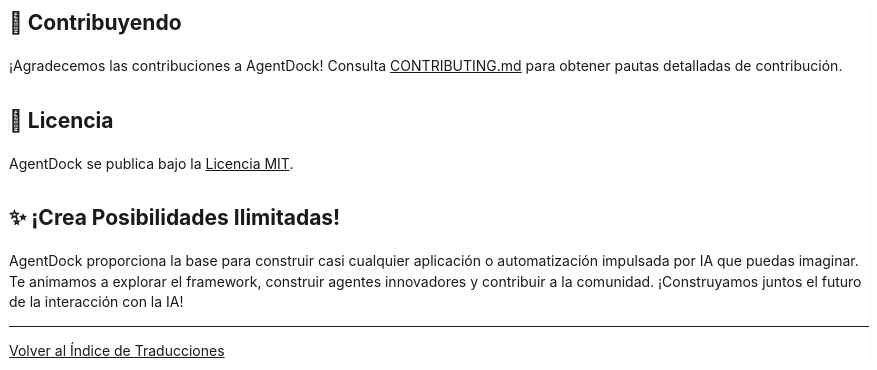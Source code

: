 ## 👥 Contribuyendo

¡Agradecemos las contribuciones a AgentDock! Consulta [CONTRIBUTING.md](../../CONTRIBUTING.md) para obtener pautas detalladas de contribución.

## 📜 Licencia

AgentDock se publica bajo la [Licencia MIT](../../LICENSE).

## ✨ ¡Crea Posibilidades Ilimitadas!

AgentDock proporciona la base para construir casi cualquier aplicación o automatización impulsada por IA que puedas imaginar. Te animamos a explorar el framework, construir agentes innovadores y contribuir a la comunidad. ¡Construyamos juntos el futuro de la interacción con la IA!

---
[Volver al Índice de Traducciones](../README.md) 